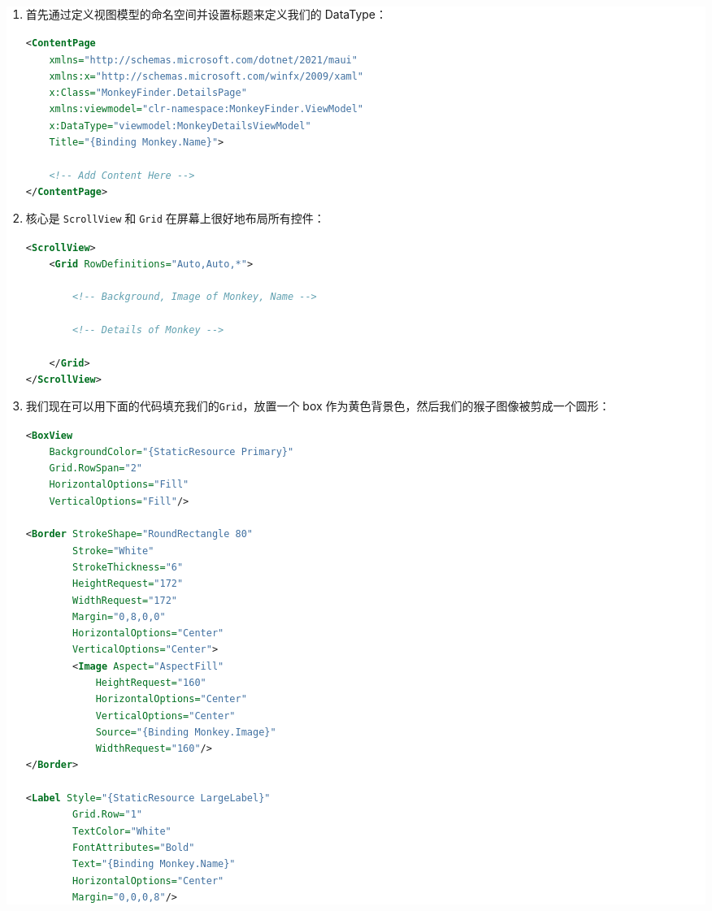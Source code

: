 1. 首先通过定义视图模型的命名空间并设置标题来定义我们的 DataType：

    ```xml
    <ContentPage
        xmlns="http://schemas.microsoft.com/dotnet/2021/maui"
        xmlns:x="http://schemas.microsoft.com/winfx/2009/xaml"
        x:Class="MonkeyFinder.DetailsPage"
        xmlns:viewmodel="clr-namespace:MonkeyFinder.ViewModel"
        x:DataType="viewmodel:MonkeyDetailsViewModel"
        Title="{Binding Monkey.Name}">

        <!-- Add Content Here -->
    </ContentPage>
    ```

2. 核心是 `ScrollView` 和 `Grid` 在屏幕上很好地布局所有控件：

    ```xml
    <ScrollView>
        <Grid RowDefinitions="Auto,Auto,*">

            <!-- Background, Image of Monkey, Name -->
        
            <!-- Details of Monkey -->

        </Grid>
    </ScrollView>
    ```

3. 我们现在可以用下面的代码填充我们的`Grid`，放置一个 box 作为黄色背景色，然后我们的猴子图像被剪成一个圆形：



    ```xml
    <BoxView
        BackgroundColor="{StaticResource Primary}"
        Grid.RowSpan="2"
        HorizontalOptions="Fill"
        VerticalOptions="Fill"/>

    <Border StrokeShape="RoundRectangle 80"
            Stroke="White"
            StrokeThickness="6"
            HeightRequest="172"
            WidthRequest="172"
            Margin="0,8,0,0"
            HorizontalOptions="Center"
            VerticalOptions="Center">
            <Image Aspect="AspectFill"
                HeightRequest="160"
                HorizontalOptions="Center"
                VerticalOptions="Center"
                Source="{Binding Monkey.Image}"
                WidthRequest="160"/>
    </Border>

    <Label Style="{StaticResource LargeLabel}" 
            Grid.Row="1"
            TextColor="White"
            FontAttributes="Bold"
            Text="{Binding Monkey.Name}" 
            HorizontalOptions="Center"
            Margin="0,0,0,8"/>
    ```
